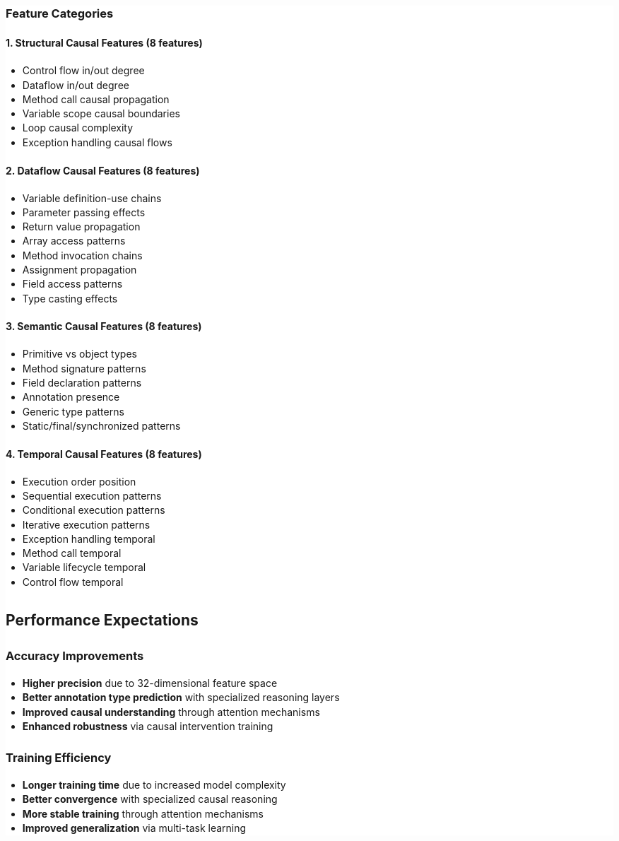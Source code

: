 ### Feature Categories

#### 1. Structural Causal Features (8 features)
- Control flow in/out degree
- Dataflow in/out degree
- Method call causal propagation
- Variable scope causal boundaries
- Loop causal complexity
- Exception handling causal flows

#### 2. Dataflow Causal Features (8 features)
- Variable definition-use chains
- Parameter passing effects
- Return value propagation
- Array access patterns
- Method invocation chains
- Assignment propagation
- Field access patterns
- Type casting effects

#### 3. Semantic Causal Features (8 features)
- Primitive vs object types
- Method signature patterns
- Field declaration patterns
- Annotation presence
- Generic type patterns
- Static/final/synchronized patterns

#### 4. Temporal Causal Features (8 features)
- Execution order position
- Sequential execution patterns
- Conditional execution patterns
- Iterative execution patterns
- Exception handling temporal
- Method call temporal
- Variable lifecycle temporal
- Control flow temporal

## Performance Expectations

### Accuracy Improvements
- **Higher precision** due to 32-dimensional feature space
- **Better annotation type prediction** with specialized reasoning layers
- **Improved causal understanding** through attention mechanisms
- **Enhanced robustness** via causal intervention training

### Training Efficiency
- **Longer training time** due to increased model complexity
- **Better convergence** with specialized causal reasoning
- **More stable training** through attention mechanisms
- **Improved generalization** via multi-task learning
